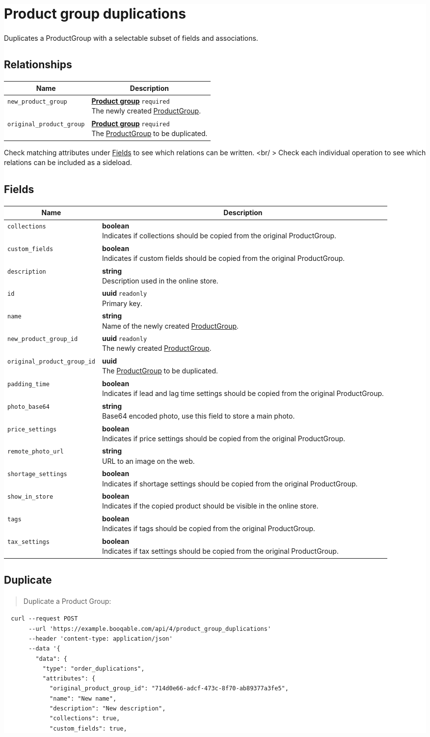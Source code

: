 # Product group duplications

Duplicates a ProductGroup with a selectable subset of fields and associations.

## Relationships
Name | Description
-- | --
`new_product_group` | **[Product group](#product-groups)** `required`<br>The newly created [ProductGroup](#product-groups).
`original_product_group` | **[Product group](#product-groups)** `required`<br>The [ProductGroup](#product-groups) to be duplicated.


Check matching attributes under [Fields](#product-group-duplications-fields) to see which relations can be written.
<br/ >
Check each individual operation to see which relations can be included as a sideload.
## Fields

 Name | Description
-- | --
`collections` | **boolean** <br>Indicates if collections should be copied from the original ProductGroup.
`custom_fields` | **boolean** <br>Indicates if custom fields should be copied from the original ProductGroup.
`description` | **string** <br>Description used in the online store.
`id` | **uuid** `readonly`<br>Primary key.
`name` | **string** <br>Name of the newly created [ProductGroup](#product-groups).
`new_product_group_id` | **uuid** `readonly`<br>The newly created [ProductGroup](#product-groups).
`original_product_group_id` | **uuid** <br>The [ProductGroup](#product-groups) to be duplicated.
`padding_time` | **boolean** <br>Indicates if lead and lag time settings should be copied from the original ProductGroup.
`photo_base64` | **string** <br>Base64 encoded photo, use this field to store a main photo.
`price_settings` | **boolean** <br>Indicates if price settings should be copied from the original ProductGroup.
`remote_photo_url` | **string** <br>URL to an image on the web.
`shortage_settings` | **boolean** <br>Indicates if shortage settings should be copied from the original ProductGroup.
`show_in_store` | **boolean** <br>Indicates if the copied product should be visible in the online store.
`tags` | **boolean** <br>Indicates if tags should be copied from the original ProductGroup.
`tax_settings` | **boolean** <br>Indicates if tax settings should be copied from the original ProductGroup.


## Duplicate


> Duplicate a Product Group:

```shell
  curl --request POST
       --url 'https://example.booqable.com/api/4/product_group_duplications'
       --header 'content-type: application/json'
       --data '{
         "data": {
           "type": "order_duplications",
           "attributes": {
             "original_product_group_id": "714d0e66-adcf-473c-8f70-ab89377a3fe5",
             "name": "New name",
             "description": "New description",
             "collections": true,
             "custom_fields": true,
```